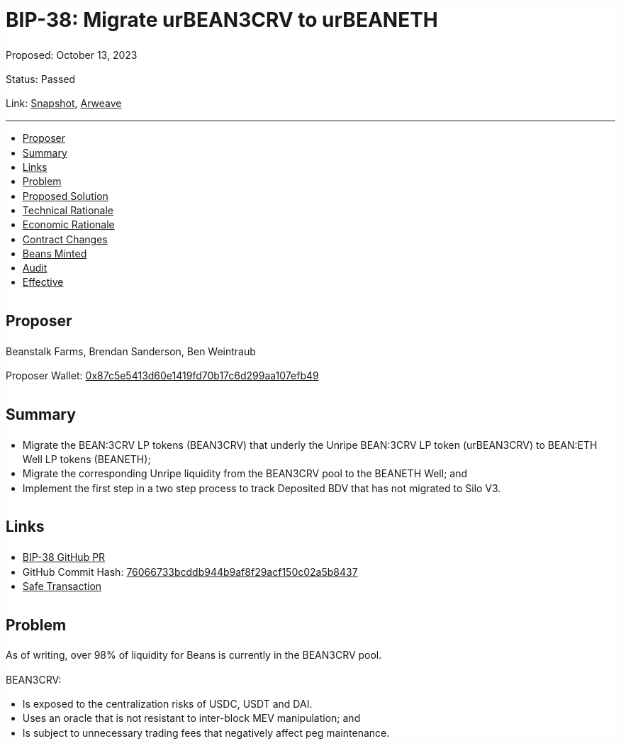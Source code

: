 # BIP-38: Migrate urBEAN3CRV to urBEANETH

Proposed: October 13, 2023

Status: Passed

Link: [Snapshot](https://snapshot.org/#/beanstalkdao.eth/proposal/0x13c1be551a3b96193ab9614814a88535152228520a1ee7bb27db84aa35413d2f), [Arweave](https://arweave.net/Km6We3lycOcIql8-cB4_ogmwHSSt5ri01ZUM0GXGvB4)

---

- [Proposer](#proposer)
- [Summary](#summary)
- [Links](#links)
- [Problem](#problem)
- [Proposed Solution](#proposed-solution)
- [Technical Rationale](#technical-rationale)
- [Economic Rationale](#economic-rationale)
- [Contract Changes](#contract-changes)
- [Beans Minted](#beans-minted)
- [Audit](#audit)
- [Effective](#effective)

## Proposer

Beanstalk Farms, Brendan Sanderson, Ben Weintraub

Proposer Wallet: [0x87c5e5413d60e1419fd70b17c6d299aa107efb49](https://etherscan.io/verifySig/25830)

## Summary

* Migrate the BEAN:3CRV LP tokens (BEAN3CRV) that underly the Unripe BEAN:3CRV LP token (urBEAN3CRV) to BEAN:ETH Well LP tokens (BEANETH);
* Migrate the corresponding Unripe liquidity from the BEAN3CRV pool to the BEANETH Well; and
* Implement the first step in a two step process to track Deposited BDV that has not migrated to Silo V3.

## Links

* [BIP-38 GitHub PR](https://github.com/BeanstalkFarms/Beanstalk/pull/655)
* GitHub Commit Hash: [76066733bcddb944b9af8f29acf150c02a5b8437](https://github.com/BeanstalkFarms/Beanstalk/tree/76066733bcddb944b9af8f29acf150c02a5b8437)
* [Safe Transaction](https://app.safe.global/transactions/tx?safe=eth:0xa9bA2C40b263843C04d344727b954A545c81D043&id=multisig_0xa9bA2C40b263843C04d344727b954A545c81D043_0xb66de1705121f0045f25be2f9214e3d60624d4cd3917f20c39bf8d3df583f9e7)

## Problem

As of writing, over 98% of liquidity for Beans is currently in the BEAN3CRV pool.

BEAN3CRV:
* Is exposed to the centralization risks of USDC, USDT and DAI.
* Uses an oracle that is not resistant to inter-block MEV manipulation; and
* Is subject to unnecessary trading fees that negatively affect peg maintenance.
